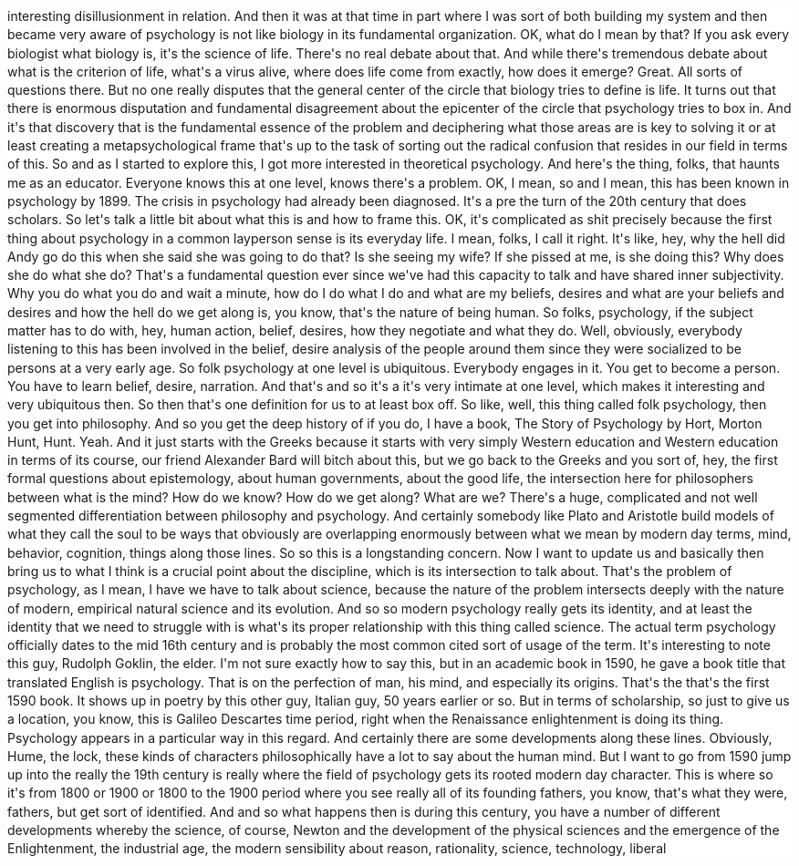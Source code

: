 interesting disillusionment in relation. And then it was at that time in part where I was sort of both building my system and then became very aware of psychology is not like biology in its fundamental organization. OK, what do I mean by that? If you ask every biologist what biology is, it's the science of life. There's no real debate about that. And while there's tremendous debate about what is the criterion of life, what's a virus alive, where does life come from exactly, how does it emerge? Great. All sorts of questions there. But no one really disputes that the general center of the circle that biology tries to define is life. It turns out that there is enormous disputation and fundamental disagreement about the epicenter of the circle that psychology tries to box in. And it's that discovery that is the fundamental essence of the problem and deciphering what those areas are is key to solving it or at least creating a metapsychological frame that's up to the task of sorting out the radical confusion that resides in our field in terms of this. So and as I started to explore this, I got more interested in theoretical psychology. And here's the thing, folks, that haunts me as an educator. Everyone knows this at one level, knows there's a problem. OK, I mean, so and I mean, this has been known in psychology by 1899. The crisis in psychology had already been diagnosed. It's a pre the turn of the 20th century that does scholars. So let's talk a little bit about what this is and how to frame this. OK, it's complicated as shit precisely because the first thing about psychology in a common layperson sense is its everyday life. I mean, folks, I call it right. It's like, hey, why the hell did Andy go do this when she said she was going to do that? Is she seeing my wife? If she pissed at me, is she doing this? Why does she do what she do? That's a fundamental question ever since we've had this capacity to talk and have shared inner subjectivity. Why you do what you do and wait a minute, how do I do what I do and what are my beliefs, desires and what are your beliefs and desires and how the hell do we get along is, you know, that's the nature of being human. So folks, psychology, if the subject matter has to do with, hey, human action, belief, desires, how they negotiate and what they do. Well, obviously, everybody listening to this has been involved in the belief, desire analysis of the people around them since they were socialized to be persons at a very early age. So folk psychology at one level is ubiquitous. Everybody engages in it. You get to become a person. You have to learn belief, desire, narration. And that's and so it's a it's very intimate at one level, which makes it interesting and very ubiquitous then. So then that's one definition for us to at least box off. So like, well, this thing called folk psychology, then you get into philosophy. And so you get the deep history of if you do, I have a book, The Story of Psychology by Hort, Morton Hunt, Hunt. Yeah. And it just starts with the Greeks because it starts with very simply Western education and Western education in terms of its course, our friend Alexander Bard will bitch about this, but we go back to the Greeks and you sort of, hey, the first formal questions about epistemology, about human governments, about the good life, the intersection here for philosophers between what is the mind? How do we know? How do we get along? What are we? There's a huge, complicated and not well segmented differentiation between philosophy and psychology. And certainly somebody like Plato and Aristotle build models of what they call the soul to be ways that obviously are overlapping enormously between what we mean by modern day terms, mind, behavior, cognition, things along those lines. So so this is a longstanding concern. Now I want to update us and basically then bring us to what I think is a crucial point about the discipline, which is its intersection to talk about. That's the problem of psychology, as I mean, I have we have to talk about science, because the nature of the problem intersects deeply with the nature of modern, empirical natural science and its evolution. And so so modern psychology really gets its identity, and at least the identity that we need to struggle with is what's its proper relationship with this thing called science. The actual term psychology officially dates to the mid 16th century and is probably the most common cited sort of usage of the term. It's interesting to note this guy, Rudolph Goklin, the elder. I'm not sure exactly how to say this, but in an academic book in 1590, he gave a book title that translated English is psychology. That is on the perfection of man, his mind, and especially its origins. That's the that's the first 1590 book. It shows up in poetry by this other guy, Italian guy, 50 years earlier or so. But in terms of scholarship, so just to give us a location, you know, this is Galileo Descartes time period, right when the Renaissance enlightenment is doing its thing. Psychology appears in a particular way in this regard. And certainly there are some developments along these lines. Obviously, Hume, the lock, these kinds of characters philosophically have a lot to say about the human mind. But I want to go from 1590 jump up into the really the 19th century is really where the field of psychology gets its rooted modern day character. This is where so it's from 1800 or 1900 or 1800 to the 1900 period where you see really all of its founding fathers, you know, that's what they were, fathers, but get sort of identified. And and so what happens then is during this century, you have a number of different developments whereby the science, of course, Newton and the development of the physical sciences and the emergence of the Enlightenment, the industrial age, the modern sensibility about reason, rationality, science, technology, liberal
